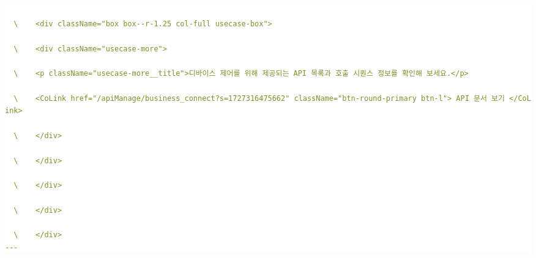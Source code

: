 ```yaml

  \    <div className="box box--r-1.25 col-full usecase-box">

  \    <div className="usecase-more">

  \    <p className="usecase-more__title">디바이스 제어를 위해 제공되는 API 목록과 호출 시퀀스 정보를 확인해 보세요.</p>

  \    <CoLink href="/apiManage/business_connect?s=1727316475662" className="btn-round-primary btn-l"> API 문서 보기 </CoLink>

  \    </div>

  \    </div>

  \    </div>

  \    </div>

  \    </div>
---
```

